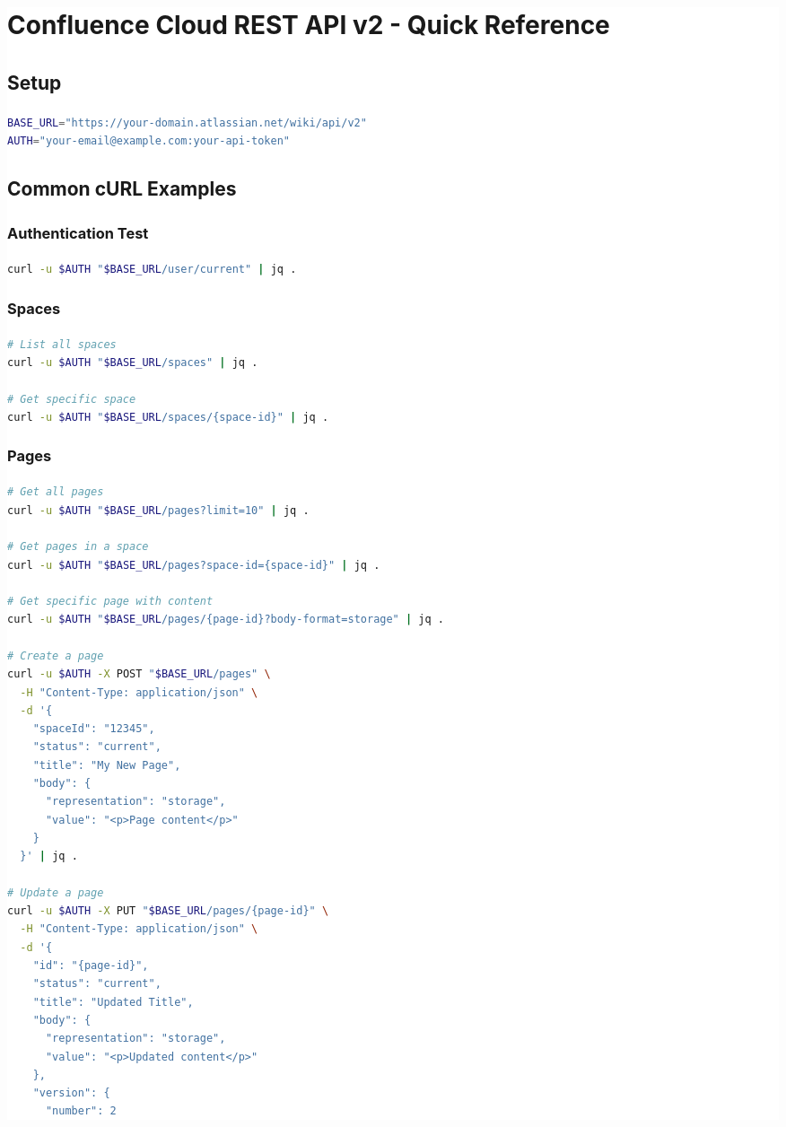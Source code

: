 # Confluence Cloud REST API v2 - Quick Reference

## Setup
```bash
BASE_URL="https://your-domain.atlassian.net/wiki/api/v2"
AUTH="your-email@example.com:your-api-token"
```

## Common cURL Examples

### Authentication Test
```bash
curl -u $AUTH "$BASE_URL/user/current" | jq .
```

### Spaces
```bash
# List all spaces
curl -u $AUTH "$BASE_URL/spaces" | jq .

# Get specific space
curl -u $AUTH "$BASE_URL/spaces/{space-id}" | jq .
```

### Pages
```bash
# Get all pages
curl -u $AUTH "$BASE_URL/pages?limit=10" | jq .

# Get pages in a space
curl -u $AUTH "$BASE_URL/pages?space-id={space-id}" | jq .

# Get specific page with content
curl -u $AUTH "$BASE_URL/pages/{page-id}?body-format=storage" | jq .

# Create a page
curl -u $AUTH -X POST "$BASE_URL/pages" \
  -H "Content-Type: application/json" \
  -d '{
    "spaceId": "12345",
    "status": "current",
    "title": "My New Page",
    "body": {
      "representation": "storage",
      "value": "<p>Page content</p>"
    }
  }' | jq .

# Update a page
curl -u $AUTH -X PUT "$BASE_URL/pages/{page-id}" \
  -H "Content-Type: application/json" \
  -d '{
    "id": "{page-id}",
    "status": "current",
    "title": "Updated Title",
    "body": {
      "representation": "storage",
      "value": "<p>Updated content</p>"
    },
    "version": {
      "number": 2
```